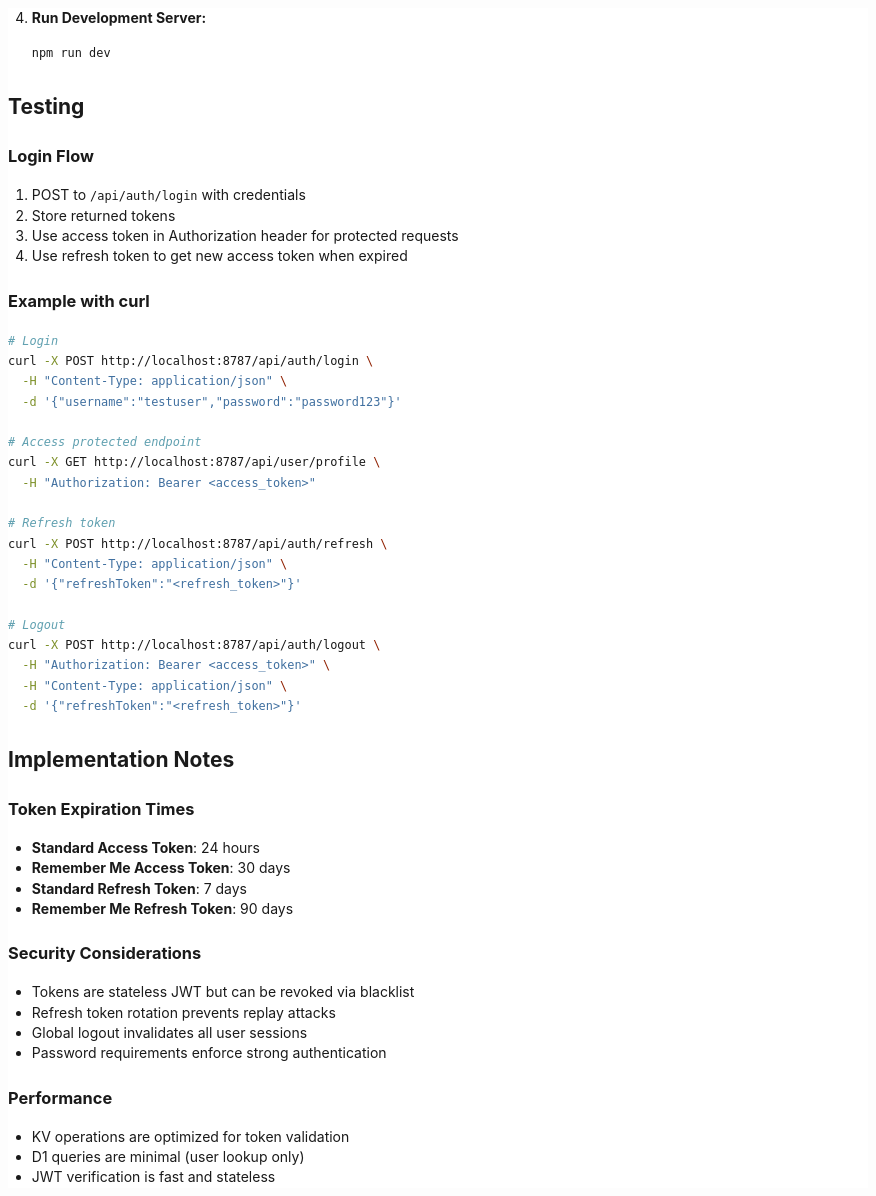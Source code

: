4. **Run Development Server:**
   ```bash
   npm run dev
   ```

## Testing

### Login Flow
1. POST to `/api/auth/login` with credentials
2. Store returned tokens
3. Use access token in Authorization header for protected requests
4. Use refresh token to get new access token when expired

### Example with curl
```bash
# Login
curl -X POST http://localhost:8787/api/auth/login \
  -H "Content-Type: application/json" \
  -d '{"username":"testuser","password":"password123"}'

# Access protected endpoint
curl -X GET http://localhost:8787/api/user/profile \
  -H "Authorization: Bearer <access_token>"

# Refresh token
curl -X POST http://localhost:8787/api/auth/refresh \
  -H "Content-Type: application/json" \
  -d '{"refreshToken":"<refresh_token>"}'

# Logout
curl -X POST http://localhost:8787/api/auth/logout \
  -H "Authorization: Bearer <access_token>" \
  -H "Content-Type: application/json" \
  -d '{"refreshToken":"<refresh_token>"}'
```

## Implementation Notes

### Token Expiration Times
- **Standard Access Token**: 24 hours
- **Remember Me Access Token**: 30 days
- **Standard Refresh Token**: 7 days
- **Remember Me Refresh Token**: 90 days

### Security Considerations
- Tokens are stateless JWT but can be revoked via blacklist
- Refresh token rotation prevents replay attacks
- Global logout invalidates all user sessions
- Password requirements enforce strong authentication

### Performance
- KV operations are optimized for token validation
- D1 queries are minimal (user lookup only)
- JWT verification is fast and stateless